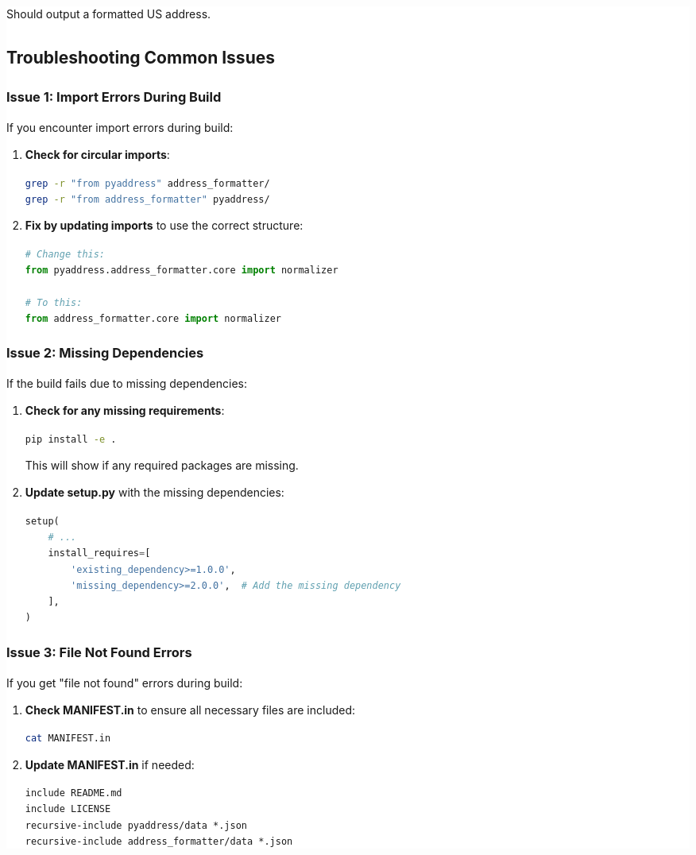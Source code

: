   Should output a formatted US address.

## Troubleshooting Common Issues

### Issue 1: Import Errors During Build

If you encounter import errors during build:

1. **Check for circular imports**:
   ```bash
   grep -r "from pyaddress" address_formatter/
   grep -r "from address_formatter" pyaddress/
   ```

2. **Fix by updating imports** to use the correct structure:
   ```python
   # Change this:
   from pyaddress.address_formatter.core import normalizer
   
   # To this:
   from address_formatter.core import normalizer
   ```

### Issue 2: Missing Dependencies

If the build fails due to missing dependencies:

1. **Check for any missing requirements**:
   ```bash
   pip install -e .
   ```
   
   This will show if any required packages are missing.

2. **Update setup.py** with the missing dependencies:
   ```python
   setup(
       # ...
       install_requires=[
           'existing_dependency>=1.0.0',
           'missing_dependency>=2.0.0',  # Add the missing dependency
       ],
   )
   ```

### Issue 3: File Not Found Errors

If you get "file not found" errors during build:

1. **Check MANIFEST.in** to ensure all necessary files are included:
   ```bash
   cat MANIFEST.in
   ```

2. **Update MANIFEST.in** if needed:
   ```
   include README.md
   include LICENSE
   recursive-include pyaddress/data *.json
   recursive-include address_formatter/data *.json
   ```
